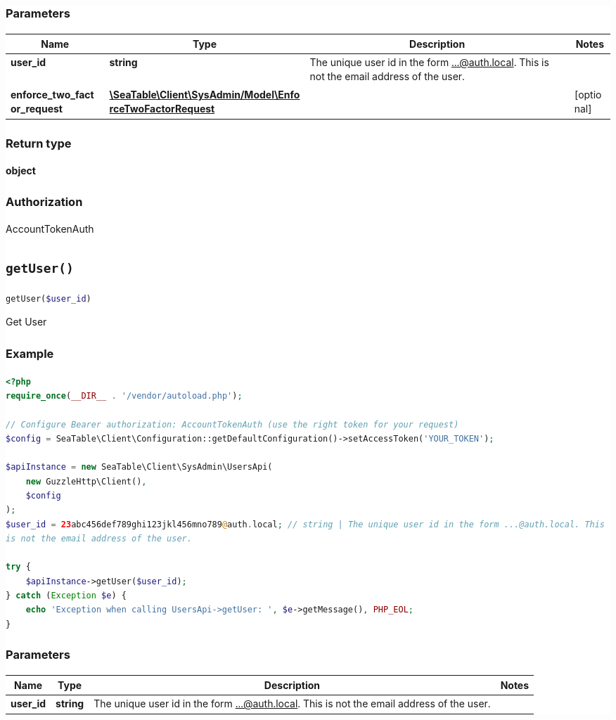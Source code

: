### Parameters

| Name | Type | Description  | Notes |
| ------------- | ------------- | ------------- | ------------- |
| **user_id** | **string**| The unique user id in the form ...@auth.local. This is not the email address of the user. | |
| **enforce_two_factor_request** | [**\SeaTable\Client\SysAdmin/Model\EnforceTwoFactorRequest**](../Model/EnforceTwoFactorRequest.md)|  | [optional] |

### Return type

**object**

### Authorization

AccountTokenAuth




## `getUser()`

```php
getUser($user_id)
```

Get User

### Example

```php
<?php
require_once(__DIR__ . '/vendor/autoload.php');

// Configure Bearer authorization: AccountTokenAuth (use the right token for your request)
$config = SeaTable\Client\Configuration::getDefaultConfiguration()->setAccessToken('YOUR_TOKEN');

$apiInstance = new SeaTable\Client\SysAdmin\UsersApi(
    new GuzzleHttp\Client(),
    $config
);
$user_id = 23abc456def789ghi123jkl456mno789@auth.local; // string | The unique user id in the form ...@auth.local. This is not the email address of the user.

try {
    $apiInstance->getUser($user_id);
} catch (Exception $e) {
    echo 'Exception when calling UsersApi->getUser: ', $e->getMessage(), PHP_EOL;
}
```

### Parameters

| Name | Type | Description  | Notes |
| ------------- | ------------- | ------------- | ------------- |
| **user_id** | **string**| The unique user id in the form ...@auth.local. This is not the email address of the user. | |
